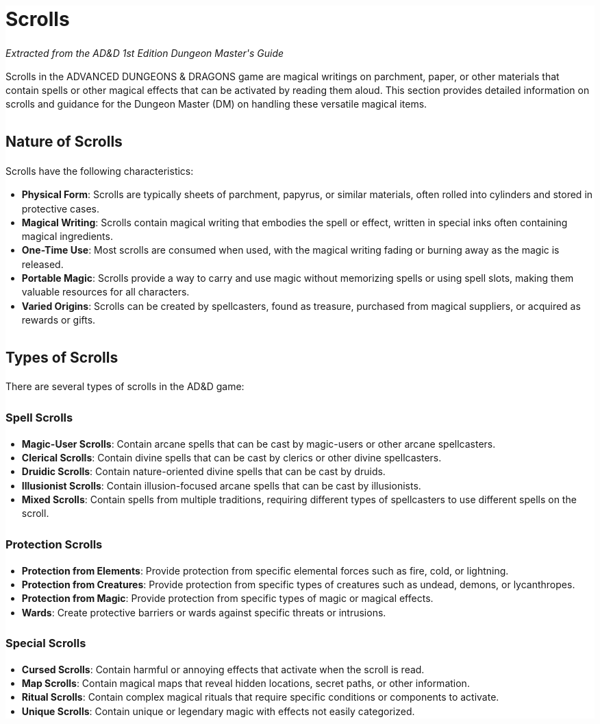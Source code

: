 # Scrolls

*Extracted from the AD&D 1st Edition Dungeon Master's Guide*

Scrolls in the ADVANCED DUNGEONS & DRAGONS game are magical writings on parchment, paper, or other materials that contain spells or other magical effects that can be activated by reading them aloud. This section provides detailed information on scrolls and guidance for the Dungeon Master (DM) on handling these versatile magical items.

## Nature of Scrolls

Scrolls have the following characteristics:

- **Physical Form**: Scrolls are typically sheets of parchment, papyrus, or similar materials, often rolled into cylinders and stored in protective cases.
- **Magical Writing**: Scrolls contain magical writing that embodies the spell or effect, written in special inks often containing magical ingredients.
- **One-Time Use**: Most scrolls are consumed when used, with the magical writing fading or burning away as the magic is released.
- **Portable Magic**: Scrolls provide a way to carry and use magic without memorizing spells or using spell slots, making them valuable resources for all characters.
- **Varied Origins**: Scrolls can be created by spellcasters, found as treasure, purchased from magical suppliers, or acquired as rewards or gifts.

## Types of Scrolls

There are several types of scrolls in the AD&D game:

### Spell Scrolls

- **Magic-User Scrolls**: Contain arcane spells that can be cast by magic-users or other arcane spellcasters.
- **Clerical Scrolls**: Contain divine spells that can be cast by clerics or other divine spellcasters.
- **Druidic Scrolls**: Contain nature-oriented divine spells that can be cast by druids.
- **Illusionist Scrolls**: Contain illusion-focused arcane spells that can be cast by illusionists.
- **Mixed Scrolls**: Contain spells from multiple traditions, requiring different types of spellcasters to use different spells on the scroll.

### Protection Scrolls

- **Protection from Elements**: Provide protection from specific elemental forces such as fire, cold, or lightning.
- **Protection from Creatures**: Provide protection from specific types of creatures such as undead, demons, or lycanthropes.
- **Protection from Magic**: Provide protection from specific types of magic or magical effects.
- **Wards**: Create protective barriers or wards against specific threats or intrusions.

### Special Scrolls

- **Cursed Scrolls**: Contain harmful or annoying effects that activate when the scroll is read.
- **Map Scrolls**: Contain magical maps that reveal hidden locations, secret paths, or other information.
- **Ritual Scrolls**: Contain complex magical rituals that require specific conditions or components to activate.
- **Unique Scrolls**: Contain unique or legendary magic with effects not easily categorized.
